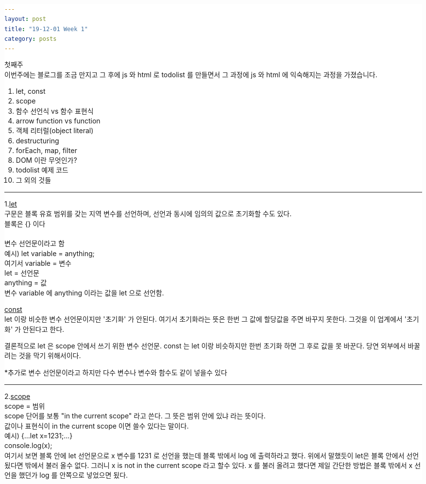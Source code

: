```yaml
---
layout: post
title: "19-12-01 Week 1"
category: posts
---
```


첫째주<br/>
이번주에는 블로그를 조금 만지고 그 후에 js 와 html 로 todolist 를 만들면서 그 과정에 js 와 html 에 익숙해지는 과정을 가졌습니다.

1. let, const
2. scope
3.  함수 선언식 vs 함수 표현식
4. arrow function vs function
5. 객체 리터럴(object literal)
6. destructuring
7. forEach, map, filter
8. DOM 이란 무엇인가?
9. todolist 예제 코드
10. 그 외의 것들

---

1.[let](https://developer.mozilla.org/ko/docs/Web/JavaScript/Reference/Statements/let)<br/>
구문은 블록 유효 범위를 갖는 지역 변수를 선언하며, 선언과 동시에 임의의 값으로 초기화할 수도 있다. <br/>
블록은 {} 이다<br/>
<br/>
변수 선언문이라고 함<br/>
예시) let variable = anything;<br/>
여기서 variable = 변수<br/>
let = 선언문<br/>
anything = 값<br/>
변수 variable 에 anything 이라는 값을 let 으로 선언함.

[const](https://developer.mozilla.org/ko/docs/Web/JavaScript/Reference/Statements/const)<br/>
let 이랑 비슷한 변수 선언문이지만 '초기화' 가 안된다. 여기서 초기화라는 뜻은 한번 그 값에 할당값을 주면 바꾸지 못한다. 그것을 이 업계에서 '초기화' 가 안된다고 한다.

결론적으로 let 은 scope 안에서 쓰기 위한 변수 선언문. const 는 let 이랑 비슷하지만 한번 초기화 하면 그 후로 값을 못 바꾼다. 당연 외부에서 바꿀려는 것을 막기 위해서이다.

*추가로 변수 선언문이라고 하지만 다수 변수나 변수와 함수도 같이 넣을수 있다

---

2.[scope](https://developer.mozilla.org/en-US/docs/Glossary/Scope)<br/>
scope = 범위<br/>
scope 단어를 보통 "in the current scope" 라고 쓴다. 그 뜻은 범위 안에 있냐 라는 뜻이다.<br/>
값이나 표현식이 in the current scope 이면 쓸수 있다는 말이다.<br/>
예시)
{...let x=1231;...}<br/>
console.log(x);<br/>
여기서 보면 블록 안에 let 선언문으로 x 변수를 1231 로 선언을 했는데 블록 밖에서 log 에 출력하라고 했다. 위에서 말했듯이 let은 블록 안에서 선언 됬다면 밖에서 불러 올수 없다. 그러니 x is not in the current scope 라고 할수 있다. x 를 불러 올려고 했다면 제일 간단한 방법은 블록 밖에서 x 선언을 했던가 log 를 안쪽으로 넣었으면 됬다.
